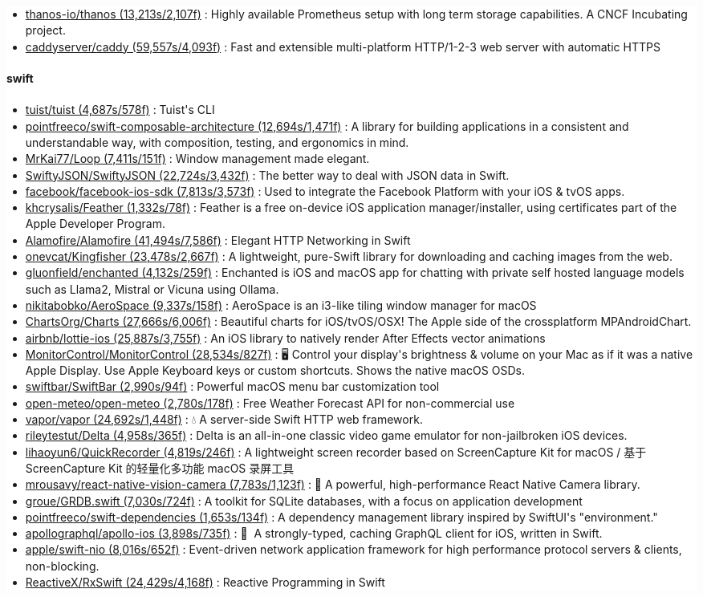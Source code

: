* [thanos-io/thanos (13,213s/2,107f)](https://github.com/thanos-io/thanos) : Highly available Prometheus setup with long term storage capabilities. A CNCF Incubating project.
* [caddyserver/caddy (59,557s/4,093f)](https://github.com/caddyserver/caddy) : Fast and extensible multi-platform HTTP/1-2-3 web server with automatic HTTPS

#### swift
* [tuist/tuist (4,687s/578f)](https://github.com/tuist/tuist) : Tuist's CLI
* [pointfreeco/swift-composable-architecture (12,694s/1,471f)](https://github.com/pointfreeco/swift-composable-architecture) : A library for building applications in a consistent and understandable way, with composition, testing, and ergonomics in mind.
* [MrKai77/Loop (7,411s/151f)](https://github.com/MrKai77/Loop) : Window management made elegant.
* [SwiftyJSON/SwiftyJSON (22,724s/3,432f)](https://github.com/SwiftyJSON/SwiftyJSON) : The better way to deal with JSON data in Swift.
* [facebook/facebook-ios-sdk (7,813s/3,573f)](https://github.com/facebook/facebook-ios-sdk) : Used to integrate the Facebook Platform with your iOS & tvOS apps.
* [khcrysalis/Feather (1,332s/78f)](https://github.com/khcrysalis/Feather) : Feather is a free on-device iOS application manager/installer, using certificates part of the Apple Developer Program.
* [Alamofire/Alamofire (41,494s/7,586f)](https://github.com/Alamofire/Alamofire) : Elegant HTTP Networking in Swift
* [onevcat/Kingfisher (23,478s/2,667f)](https://github.com/onevcat/Kingfisher) : A lightweight, pure-Swift library for downloading and caching images from the web.
* [gluonfield/enchanted (4,132s/259f)](https://github.com/gluonfield/enchanted) : Enchanted is iOS and macOS app for chatting with private self hosted language models such as Llama2, Mistral or Vicuna using Ollama.
* [nikitabobko/AeroSpace (9,337s/158f)](https://github.com/nikitabobko/AeroSpace) : AeroSpace is an i3-like tiling window manager for macOS
* [ChartsOrg/Charts (27,666s/6,006f)](https://github.com/ChartsOrg/Charts) : Beautiful charts for iOS/tvOS/OSX! The Apple side of the crossplatform MPAndroidChart.
* [airbnb/lottie-ios (25,887s/3,755f)](https://github.com/airbnb/lottie-ios) : An iOS library to natively render After Effects vector animations
* [MonitorControl/MonitorControl (28,534s/827f)](https://github.com/MonitorControl/MonitorControl) : 🖥 Control your display's brightness & volume on your Mac as if it was a native Apple Display. Use Apple Keyboard keys or custom shortcuts. Shows the native macOS OSDs.
* [swiftbar/SwiftBar (2,990s/94f)](https://github.com/swiftbar/SwiftBar) : Powerful macOS menu bar customization tool
* [open-meteo/open-meteo (2,780s/178f)](https://github.com/open-meteo/open-meteo) : Free Weather Forecast API for non-commercial use
* [vapor/vapor (24,692s/1,448f)](https://github.com/vapor/vapor) : 💧 A server-side Swift HTTP web framework.
* [rileytestut/Delta (4,958s/365f)](https://github.com/rileytestut/Delta) : Delta is an all-in-one classic video game emulator for non-jailbroken iOS devices.
* [lihaoyun6/QuickRecorder (4,819s/246f)](https://github.com/lihaoyun6/QuickRecorder) : A lightweight screen recorder based on ScreenCapture Kit for macOS / 基于 ScreenCapture Kit 的轻量化多功能 macOS 录屏工具
* [mrousavy/react-native-vision-camera (7,783s/1,123f)](https://github.com/mrousavy/react-native-vision-camera) : 📸 A powerful, high-performance React Native Camera library.
* [groue/GRDB.swift (7,030s/724f)](https://github.com/groue/GRDB.swift) : A toolkit for SQLite databases, with a focus on application development
* [pointfreeco/swift-dependencies (1,653s/134f)](https://github.com/pointfreeco/swift-dependencies) : A dependency management library inspired by SwiftUI's "environment."
* [apollographql/apollo-ios (3,898s/735f)](https://github.com/apollographql/apollo-ios) : 📱  A strongly-typed, caching GraphQL client for iOS, written in Swift.
* [apple/swift-nio (8,016s/652f)](https://github.com/apple/swift-nio) : Event-driven network application framework for high performance protocol servers & clients, non-blocking.
* [ReactiveX/RxSwift (24,429s/4,168f)](https://github.com/ReactiveX/RxSwift) : Reactive Programming in Swift
